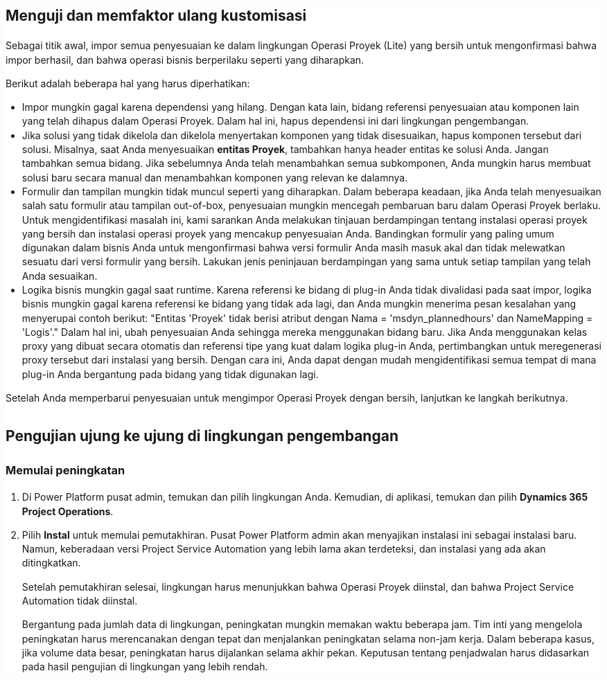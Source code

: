 ## <a name="testing-and-refactoring-customizations"></a>Menguji dan memfaktor ulang kustomisasi

Sebagai titik awal, impor semua penyesuaian ke dalam lingkungan Operasi Proyek (Lite) yang bersih untuk mengonfirmasi bahwa impor berhasil, dan bahwa operasi bisnis berperilaku seperti yang diharapkan.

Berikut adalah beberapa hal yang harus diperhatikan:

- Impor mungkin gagal karena dependensi yang hilang. Dengan kata lain, bidang referensi penyesuaian atau komponen lain yang telah dihapus dalam Operasi Proyek. Dalam hal ini, hapus dependensi ini dari lingkungan pengembangan.
- Jika solusi yang tidak dikelola dan dikelola menyertakan komponen yang tidak disesuaikan, hapus komponen tersebut dari solusi. Misalnya, saat Anda menyesuaikan **entitas Proyek**, tambahkan hanya header entitas ke solusi Anda. Jangan tambahkan semua bidang. Jika sebelumnya Anda telah menambahkan semua subkomponen, Anda mungkin harus membuat solusi baru secara manual dan menambahkan komponen yang relevan ke dalamnya.
- Formulir dan tampilan mungkin tidak muncul seperti yang diharapkan. Dalam beberapa keadaan, jika Anda telah menyesuaikan salah satu formulir atau tampilan out-of-box, penyesuaian mungkin mencegah pembaruan baru dalam Operasi Proyek berlaku. Untuk mengidentifikasi masalah ini, kami sarankan Anda melakukan tinjauan berdampingan tentang instalasi operasi proyek yang bersih dan instalasi operasi proyek yang mencakup penyesuaian Anda. Bandingkan formulir yang paling umum digunakan dalam bisnis Anda untuk mengonfirmasi bahwa versi formulir Anda masih masuk akal dan tidak melewatkan sesuatu dari versi formulir yang bersih. Lakukan jenis peninjauan berdampingan yang sama untuk setiap tampilan yang telah Anda sesuaikan.
- Logika bisnis mungkin gagal saat runtime. Karena referensi ke bidang di plug-in Anda tidak divalidasi pada saat impor, logika bisnis mungkin gagal karena referensi ke bidang yang tidak ada lagi, dan Anda mungkin menerima pesan kesalahan yang menyerupai contoh berikut: "Entitas 'Proyek' tidak berisi atribut dengan Nama = 'msdyn_plannedhours' dan NameMapping = 'Logis'." Dalam hal ini, ubah penyesuaian Anda sehingga mereka menggunakan bidang baru. Jika Anda menggunakan kelas proxy yang dibuat secara otomatis dan referensi tipe yang kuat dalam logika plug-in Anda, pertimbangkan untuk meregenerasi proxy tersebut dari instalasi yang bersih. Dengan cara ini, Anda dapat dengan mudah mengidentifikasi semua tempat di mana plug-in Anda bergantung pada bidang yang tidak digunakan lagi.

Setelah Anda memperbarui penyesuaian untuk mengimpor Operasi Proyek dengan bersih, lanjutkan ke langkah berikutnya.

## <a name="end-to-end-testing-in-development-environments"></a>Pengujian ujung ke ujung di lingkungan pengembangan

### <a name="initiate-upgrade"></a>Memulai peningkatan 

1. Di Power Platform pusat admin, temukan dan pilih lingkungan Anda. Kemudian, di aplikasi, temukan dan pilih **Dynamics 365 Project Operations**.
2. Pilih **Instal** untuk memulai pemutakhiran. Pusat Power Platform admin akan menyajikan instalasi ini sebagai instalasi baru. Namun, keberadaan versi Project Service Automation yang lebih lama akan terdeteksi, dan instalasi yang ada akan ditingkatkan.

    Setelah pemutakhiran selesai, lingkungan harus menunjukkan bahwa Operasi Proyek diinstal, dan bahwa Project Service Automation tidak diinstal.

    Bergantung pada jumlah data di lingkungan, peningkatan mungkin memakan waktu beberapa jam. Tim inti yang mengelola peningkatan harus merencanakan dengan tepat dan menjalankan peningkatan selama non-jam kerja. Dalam beberapa kasus, jika volume data besar, peningkatan harus dijalankan selama akhir pekan. Keputusan tentang penjadwalan harus didasarkan pada hasil pengujian di lingkungan yang lebih rendah.

